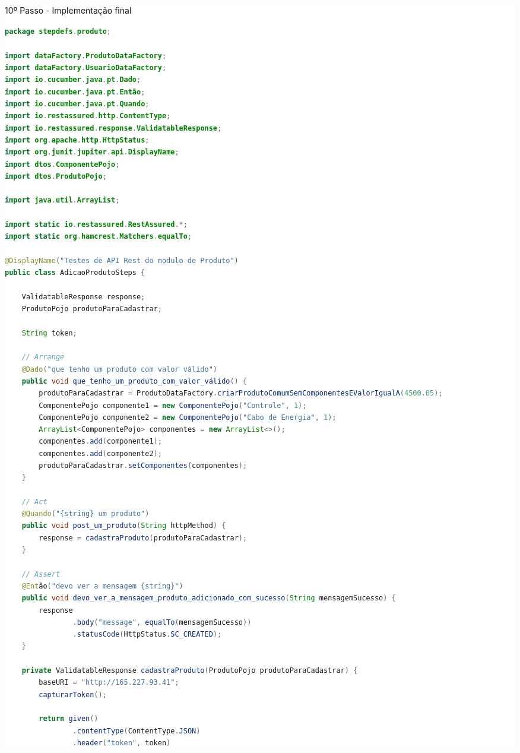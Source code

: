 10º Passo - Implementação final

```java
package stepdefs.produto;

import dataFactory.ProdutoDataFactory;
import dataFactory.UsuarioDataFactory;
import io.cucumber.java.pt.Dado;
import io.cucumber.java.pt.Então;
import io.cucumber.java.pt.Quando;
import io.restassured.http.ContentType;
import io.restassured.response.ValidatableResponse;
import org.apache.http.HttpStatus;
import org.junit.jupiter.api.DisplayName;
import dtos.ComponentePojo;
import dtos.ProdutoPojo;

import java.util.ArrayList;

import static io.restassured.RestAssured.*;
import static org.hamcrest.Matchers.equalTo;

@DisplayName("Testes de API Rest do modulo de Produto")
public class AdicaoProdutoSteps {

    ValidatableResponse response;
    ProdutoPojo produtoParaCadastrar;

    String token;

    // Arrange
    @Dado("que tenho um produto com valor válido")
    public void que_tenho_um_produto_com_valor_válido() {
        produtoParaCadastrar = ProdutoDataFactory.criarProdutoComumSemComponentesEValorIgualA(4500.05);
        ComponentePojo componente1 = new ComponentePojo("Controle", 1);
        ComponentePojo componente2 = new ComponentePojo("Cabo de Energia", 1);
        ArrayList<ComponentePojo> componentes = new ArrayList<>();
        componentes.add(componente1);
        componentes.add(componente2);
        produtoParaCadastrar.setComponentes(componentes);
    }

    // Act
    @Quando("{string} um produto")
    public void post_um_produto(String httpMethod) {
        response = cadastraProduto(produtoParaCadastrar);
    }

    // Assert
    @Então("devo ver a mensagem {string}")
    public void devo_ver_a_mensagem_produto_adicionado_com_sucesso(String mensagemSucesso) {
        response
                .body("message", equalTo(mensagemSucesso))
                .statusCode(HttpStatus.SC_CREATED);
    }

    private ValidatableResponse cadastraProduto(ProdutoPojo produtoParaCadastrar) {
        baseURI = "http://165.227.93.41";
        capturarToken();

        return given()
                .contentType(ContentType.JSON)
                .header("token", token)
```